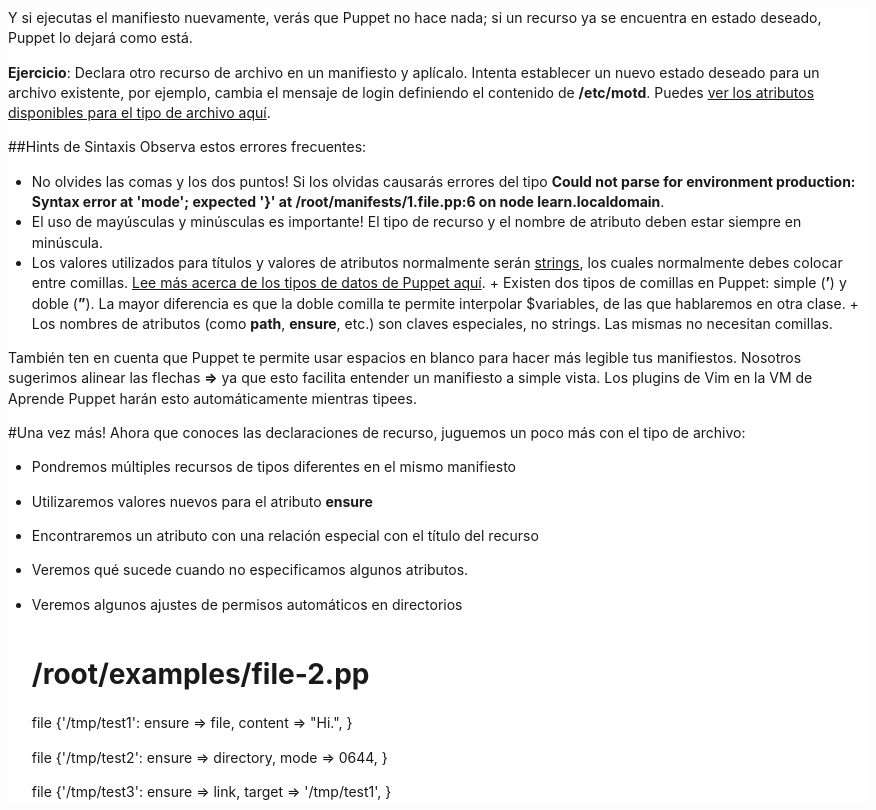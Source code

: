 Y si ejecutas el manifiesto nuevamente, verás que Puppet no hace nada; si un recurso ya se encuentra en estado deseado, Puppet lo dejará como está.

**Ejercicio**: Declara otro recurso de archivo en un manifiesto y aplícalo. Intenta establecer un nuevo estado deseado para un archivo existente, por ejemplo, cambia el mensaje de login definiendo el contenido de **/etc/motd**. Puedes [ver los atributos disponibles para el tipo de archivo aquí]().

##Hints de Sintaxis
Observa estos errores frecuentes:

+ No olvides las comas y los dos puntos! Si los olvidas causarás errores del tipo **Could not parse for environment production: Syntax error at 'mode'; expected '}' at /root/manifests/1.file.pp:6 on node learn.localdomain**.
+ El uso de mayúsculas y minúsculas es importante! El tipo de recurso y el nombre de atributo deben estar siempre en minúscula.
+ Los valores utilizados para títulos y valores de atributos normalmente serán [strings](), los cuales normalmente debes colocar entre comillas. [Lee más acerca de los tipos de datos de Puppet aquí]().
        + Existen dos tipos de comillas en Puppet: simple (**’**) y doble (**”**). La mayor diferencia es que la doble comilla te permite interpolar $variables, de las que hablaremos en otra clase.
        + Los nombres de atributos (como **path**, **ensure**, etc.) son claves especiales, no strings. Las mismas no necesitan comillas.

También ten en cuenta que Puppet te permite usar espacios en blanco para hacer más legible tus manifiestos. Nosotros sugerimos alinear las flechas **=>** ya que esto facilita entender un manifiesto a simple vista. Los plugins de Vim en la VM de Aprende Puppet harán esto automáticamente mientras tipees.

#Una vez más!
Ahora que conoces las declaraciones de recurso, juguemos un poco más con el tipo de archivo:

+ Pondremos múltiples recursos de tipos diferentes en el mismo manifiesto
+ Utilizaremos valores nuevos para el atributo **ensure**
+ Encontraremos un atributo con una relación especial con el título del recurso
+ Veremos qué sucede cuando no especificamos algunos atributos.
+ Veremos algunos ajustes de permisos automáticos en directorios



    # /root/examples/file-2.pp

    file {'/tmp/test1':
      ensure  => file,
      content => "Hi.",
    }
    
    file {'/tmp/test2':
      ensure => directory,
      mode   => 0644,
    }
    
    file {'/tmp/test3':
      ensure => link,
      target => '/tmp/test1',
    }
    
